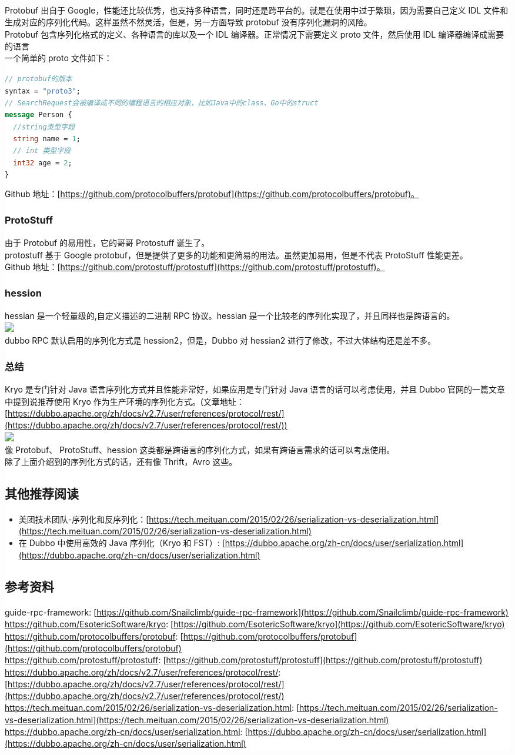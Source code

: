 Protobuf 出自于 Google，性能还比较优秀，也支持多种语言，同时还是跨平台的。就是在使用中过于繁琐，因为需要自己定义 IDL 文件和生成对应的序列化代码。这样虽然不然灵活，但是，另一方面导致 protobuf 没有序列化漏洞的风险。<br />Protobuf 包含序列化格式的定义、各种语言的库以及一个 IDL 编译器。正常情况下需要定义 proto 文件，然后使用 IDL 编译器编译成需要的语言<br />一个简单的 proto 文件如下：
```protobuf
// protobuf的版本
syntax = "proto3";
// SearchRequest会被编译成不同的编程语言的相应对象，比如Java中的class、Go中的struct
message Person {
  //string类型字段
  string name = 1;
  // int 类型字段
  int32 age = 2;
}
```
Github 地址：[https://github.com/protocolbuffers/protobuf](https://github.com/protocolbuffers/protobuf)。
<a name="k1m3a"></a>
### ProtoStuff
由于 Protobuf 的易用性，它的哥哥 Protostuff 诞生了。<br />protostuff 基于 Google protobuf，但是提供了更多的功能和更简易的用法。虽然更加易用，但是不代表 ProtoStuff 性能更差。<br />Github 地址：[https://github.com/protostuff/protostuff](https://github.com/protostuff/protostuff)。
<a name="kJUa0"></a>
### hession
hessian 是一个轻量级的,自定义描述的二进制 RPC 协议。hessian 是一个比较老的序列化实现了，并且同样也是跨语言的。<br />![](https://cdn.nlark.com/yuque/0/2022/png/396745/1652335240415-e0c730fb-41ff-4012-8962-f536088e1882.png#clientId=u569dc8f8-c796-4&from=paste&id=ub2e98f74&originHeight=654&originWidth=1080&originalType=url&ratio=1&rotation=0&showTitle=false&status=done&style=shadow&taskId=ub6e5f621-ba3e-4f4e-8004-611409322db&title=)<br />dubbo RPC 默认启用的序列化方式是 hession2，但是，Dubbo 对 hessian2 进行了修改，不过大体结构还是差不多。
<a name="JGXio"></a>
### 总结
Kryo 是专门针对 Java 语言序列化方式并且性能非常好，如果应用是专门针对 Java 语言的话可以考虑使用，并且 Dubbo 官网的一篇文章中提到说推荐使用 Kryo 作为生产环境的序列化方式。(文章地址：[https://dubbo.apache.org/zh/docs/v2.7/user/references/protocol/rest/](https://dubbo.apache.org/zh/docs/v2.7/user/references/protocol/rest/))<br />![](https://cdn.nlark.com/yuque/0/2022/png/396745/1652335240442-05c516e3-c67a-4b86-a5ae-f224d8938f56.png#clientId=u569dc8f8-c796-4&from=paste&id=ud70790a5&originHeight=231&originWidth=1080&originalType=url&ratio=1&rotation=0&showTitle=false&status=done&style=shadow&taskId=ue02ab660-057a-4123-b3b9-f53a66874ac&title=)<br />像 Protobuf、 ProtoStuff、hession 这类都是跨语言的序列化方式，如果有跨语言需求的话可以考虑使用。<br />除了上面介绍到的序列化方式的话，还有像 Thrift，Avro 这些。
<a name="PBl2U"></a>
## 其他推荐阅读

- 美团技术团队-序列化和反序列化：[https://tech.meituan.com/2015/02/26/serialization-vs-deserialization.html](https://tech.meituan.com/2015/02/26/serialization-vs-deserialization.html)
- 在 Dubbo 中使用高效的 Java 序列化（Kryo 和 FST）: [https://dubbo.apache.org/zh-cn/docs/user/serialization.html](https://dubbo.apache.org/zh-cn/docs/user/serialization.html)
<a name="lDmwq"></a>
## 参考资料
guide-rpc-framework: [https://github.com/Snailclimb/guide-rpc-framework](https://github.com/Snailclimb/guide-rpc-framework)<br />https://github.com/EsotericSoftware/kryo: [https://github.com/EsotericSoftware/kryo](https://github.com/EsotericSoftware/kryo)<br />https://github.com/protocolbuffers/protobuf: [https://github.com/protocolbuffers/protobuf](https://github.com/protocolbuffers/protobuf)<br />https://github.com/protostuff/protostuff: [https://github.com/protostuff/protostuff](https://github.com/protostuff/protostuff)<br />https://dubbo.apache.org/zh/docs/v2.7/user/references/protocol/rest/: [https://dubbo.apache.org/zh/docs/v2.7/user/references/protocol/rest/](https://dubbo.apache.org/zh/docs/v2.7/user/references/protocol/rest/)<br />https://tech.meituan.com/2015/02/26/serialization-vs-deserialization.html: [https://tech.meituan.com/2015/02/26/serialization-vs-deserialization.html](https://tech.meituan.com/2015/02/26/serialization-vs-deserialization.html)<br />https://dubbo.apache.org/zh-cn/docs/user/serialization.html: [https://dubbo.apache.org/zh-cn/docs/user/serialization.html](https://dubbo.apache.org/zh-cn/docs/user/serialization.html)
